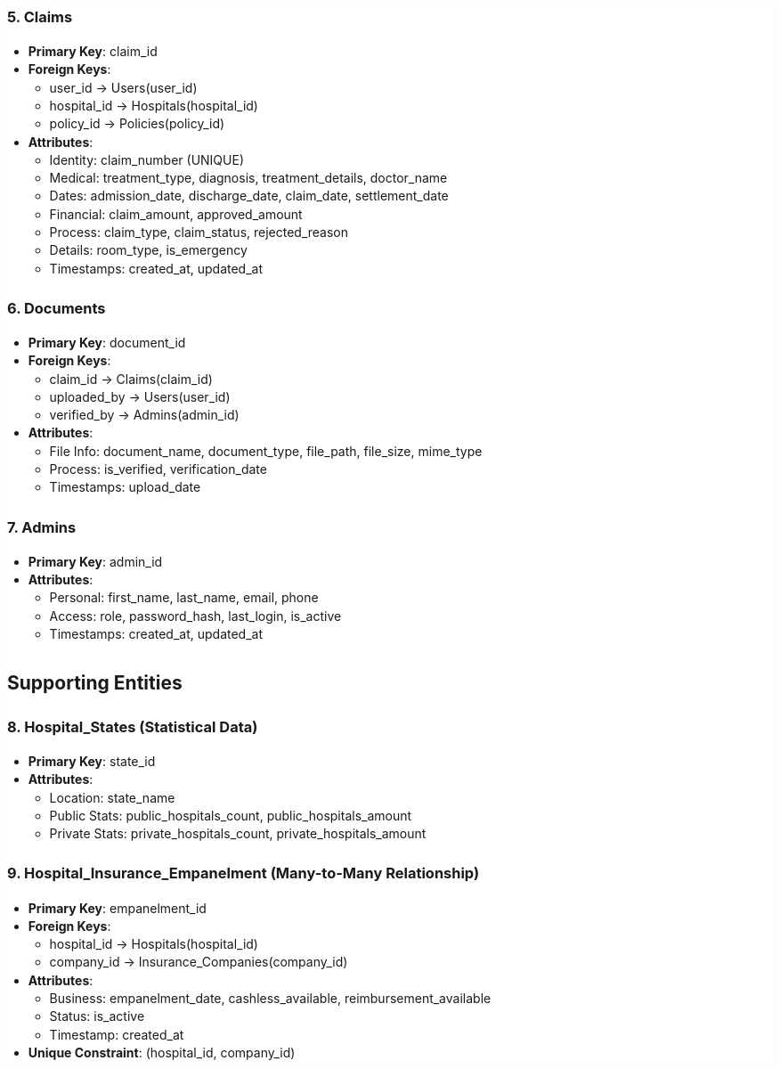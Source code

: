 ### 5. Claims
- **Primary Key**: claim_id
- **Foreign Keys**: 
  - user_id → Users(user_id)
  - hospital_id → Hospitals(hospital_id)
  - policy_id → Policies(policy_id)
- **Attributes**:
  - Identity: claim_number (UNIQUE)
  - Medical: treatment_type, diagnosis, treatment_details, doctor_name
  - Dates: admission_date, discharge_date, claim_date, settlement_date
  - Financial: claim_amount, approved_amount
  - Process: claim_type, claim_status, rejected_reason
  - Details: room_type, is_emergency
  - Timestamps: created_at, updated_at

### 6. Documents
- **Primary Key**: document_id
- **Foreign Keys**: 
  - claim_id → Claims(claim_id)
  - uploaded_by → Users(user_id)
  - verified_by → Admins(admin_id)
- **Attributes**:
  - File Info: document_name, document_type, file_path, file_size, mime_type
  - Process: is_verified, verification_date
  - Timestamps: upload_date

### 7. Admins
- **Primary Key**: admin_id
- **Attributes**:
  - Personal: first_name, last_name, email, phone
  - Access: role, password_hash, last_login, is_active
  - Timestamps: created_at, updated_at

## Supporting Entities

### 8. Hospital_States (Statistical Data)
- **Primary Key**: state_id
- **Attributes**:
  - Location: state_name
  - Public Stats: public_hospitals_count, public_hospitals_amount
  - Private Stats: private_hospitals_count, private_hospitals_amount

### 9. Hospital_Insurance_Empanelment (Many-to-Many Relationship)
- **Primary Key**: empanelment_id
- **Foreign Keys**:
  - hospital_id → Hospitals(hospital_id)
  - company_id → Insurance_Companies(company_id)
- **Attributes**:
  - Business: empanelment_date, cashless_available, reimbursement_available
  - Status: is_active
  - Timestamp: created_at
- **Unique Constraint**: (hospital_id, company_id)
